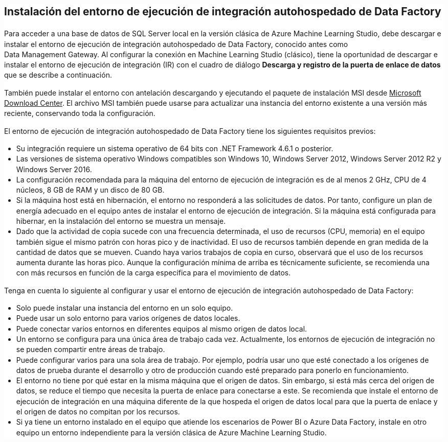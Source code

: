 
## <a name="install-the-data-factory-self-hosted-integration-runtime"></a>Instalación del entorno de ejecución de integración autohospedado de Data Factory
Para acceder a una base de datos de SQL Server local en la versión clásica de Azure Machine Learning Studio, debe descargar e instalar el entorno de ejecución de integración autohospedado de Data Factory, conocido antes como Data Management Gateway. Al configurar la conexión en Machine Learning Studio (clásico), tiene la oportunidad de descargar e instalar el entorno de ejecución de integración (IR) con el cuadro de diálogo **Descarga y registro de la puerta de enlace de datos** que se describe a continuación.


También puede instalar el entorno con antelación descargando y ejecutando el paquete de instalación MSI desde [Microsoft Download Center](https://www.microsoft.com/download/details.aspx?id=39717). El archivo MSI también puede usarse para actualizar una instancia del entorno existente a una versión más reciente, conservando toda la configuración.

El entorno de ejecución de integración autohospedado de Data Factory tiene los siguientes requisitos previos:

* Su integración requiere un sistema operativo de 64 bits con .NET Framework 4.6.1 o posterior.
* Las versiones de sistema operativo Windows compatibles son Windows 10, Windows Server 2012, Windows Server 2012 R2 y Windows Server 2016. 
* La configuración recomendada para la máquina del entorno de ejecución de integración es de al menos 2 GHz, CPU de 4 núcleos, 8 GB de RAM y un disco de 80 GB.
* Si la máquina host está en hibernación, el entorno no responderá a las solicitudes de datos. Por tanto, configure un plan de energía adecuado en el equipo antes de instalar el entorno de ejecución de integración. Si la máquina está configurada para hibernar, en la instalación del entorno se muestra un mensaje.
* Dado que la actividad de copia sucede con una frecuencia determinada, el uso de recursos (CPU, memoria) en el equipo también sigue el mismo patrón con horas pico y de inactividad. El uso de recursos también depende en gran medida de la cantidad de datos que se mueven. Cuando haya varios trabajos de copia en curso, observará que el uso de los recursos aumenta durante las horas pico. Aunque la configuración mínima de arriba es técnicamente suficiente, se recomienda una con más recursos en función de la carga específica para el movimiento de datos.

Tenga en cuenta lo siguiente al configurar y usar el entorno de ejecución de integración autohospedado de Data Factory:

* Solo puede instalar una instancia del entorno en un solo equipo.
* Puede usar un solo entorno para varios orígenes de datos locales.
* Puede conectar varios entornos en diferentes equipos al mismo origen de datos local.
* Un entorno se configura para una única área de trabajo cada vez. Actualmente, los entornos de ejecución de integración no se pueden compartir entre áreas de trabajo.
* Puede configurar varios para una sola área de trabajo. Por ejemplo, podría usar uno que esté conectado a los orígenes de datos de prueba durante el desarrollo y otro de producción cuando esté preparado para ponerlo en funcionamiento.
* El entorno no tiene por qué estar en la misma máquina que el origen de datos. Sin embargo, si está más cerca del origen de datos, se reduce el tiempo que necesita la puerta de enlace para conectarse a este. Se recomienda que instale el entorno de ejecución de integración en una máquina diferente de la que hospeda el origen de datos local para que la puerta de enlace y el origen de datos no compitan por los recursos.
* Si ya tiene un entorno instalado en el equipo que atiende los escenarios de Power BI o Azure Data Factory, instale en otro equipo un entorno independiente para la versión clásica de Azure Machine Learning Studio.
